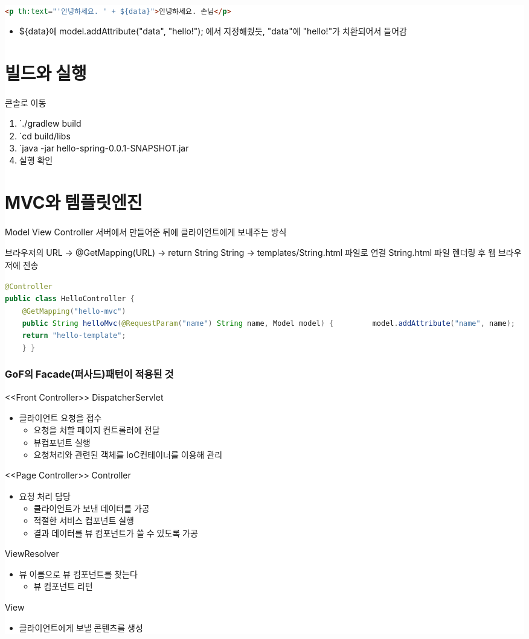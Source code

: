 ```HTML
<p th:text="'안녕하세요. ' + ${data}">안녕하세요. 손님</p>
```
- ${data}에 model.addAttribute("data", "hello!"); 에서 지정해줬듯, "data"에 "hello!"가 치환되어서 들어감


# 빌드와 실행

콘솔로 이동
1. `./gradlew build
2. `cd build/libs
3. `java -jar hello-spring-0.0.1-SNAPSHOT.jar
4. 실행 확인
# MVC와 템플릿엔진
Model View Controller
서버에서 만들어준 뒤에 클라이언트에게 보내주는 방식

브라우저의 URL -> @GetMapping(URL) -> return String
String -> templates/String.html 파일로 연결
String.html 파일 렌더링 후 웹 브라우저에 전송

```java
@Controller
public class HelloController {
    @GetMapping("hello-mvc")
	public String helloMvc(@RequestParam("name") String name, Model model) {         model.addAttribute("name", name);
	return "hello-template";
    } }
```

### GoF의 Facade(퍼사드)패턴이 적용된 것

\<\<Front Controller>>
DispatcherServlet
- 클라이언트 요청을 접수
	- 요청을 처할 페이지 컨트롤러에 전달
	- 뷰컴포넌트 실행
	- 요청처리와 관련된 객체를 IoC컨테이너를 이용해 관리

\<\<Page Controller>>
Controller
- 요청 처리 담당
	- 클라이언트가 보낸 데이터를 가공
	- 적절한 서비스 컴포넌트 실행
	- 결과 데이터를 뷰 컴포넌트가 쓸 수 있도록 가공

ViewResolver
- 뷰 이름으로 뷰 컴포넌트를 찾는다
	- 뷰 컴포넌트 리턴

View
- 클라이언트에게 보낼 콘텐츠를 생성
